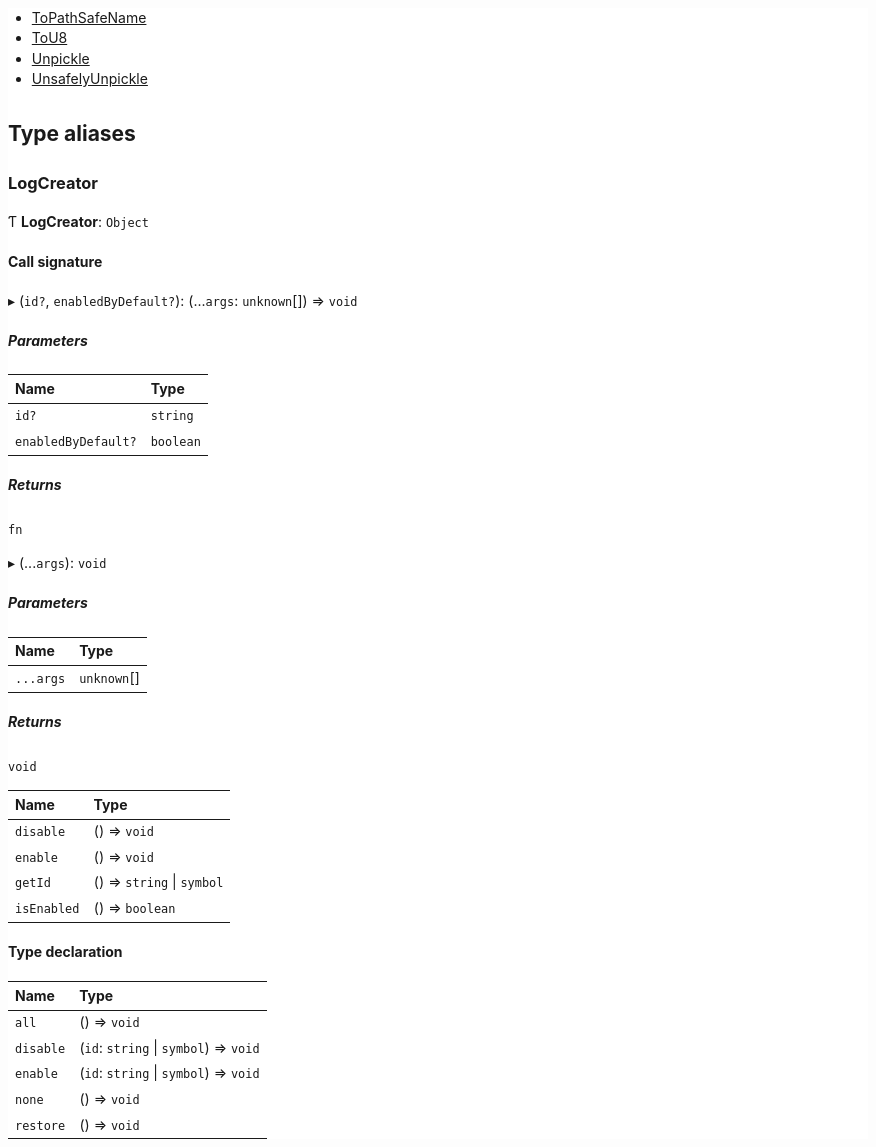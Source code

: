 - [ToPathSafeName](modules.md#topathsafename)
- [ToU8](modules.md#tou8)
- [Unpickle](modules.md#unpickle)
- [UnsafelyUnpickle](modules.md#unsafelyunpickle)

## Type aliases

### LogCreator

Ƭ **LogCreator**: `Object`

#### Call signature

▸ (`id?`, `enabledByDefault?`): (...`args`: `unknown`[]) => `void`

##### Parameters

| Name                | Type      |
| :------------------ | :-------- |
| `id?`               | `string`  |
| `enabledByDefault?` | `boolean` |

##### Returns

`fn`

▸ (...`args`): `void`

##### Parameters

| Name      | Type        |
| :-------- | :---------- |
| `...args` | `unknown`[] |

##### Returns

`void`

| Name        | Type                       |
| :---------- | :------------------------- |
| `disable`   | () => `void`               |
| `enable`    | () => `void`               |
| `getId`     | () => `string` \| `symbol` |
| `isEnabled` | () => `boolean`            |

#### Type declaration

| Name      | Type                                   |
| :-------- | :------------------------------------- |
| `all`     | () => `void`                           |
| `disable` | (`id`: `string` \| `symbol`) => `void` |
| `enable`  | (`id`: `string` \| `symbol`) => `void` |
| `none`    | () => `void`                           |
| `restore` | () => `void`                           |
